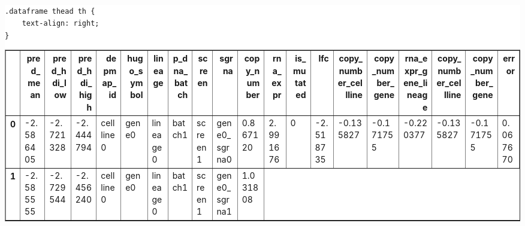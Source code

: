     .dataframe thead th {
        text-align: right;
    }
</style>
<table border="1" class="dataframe">
  <thead>
    <tr style="text-align: right;">
      <th></th>
      <th>pred_mean</th>
      <th>pred_hdi_low</th>
      <th>pred_hdi_high</th>
      <th>depmap_id</th>
      <th>hugo_symbol</th>
      <th>lineage</th>
      <th>p_dna_batch</th>
      <th>screen</th>
      <th>sgrna</th>
      <th>copy_number</th>
      <th>rna_expr</th>
      <th>is_mutated</th>
      <th>lfc</th>
      <th>copy_number_cellline</th>
      <th>copy_number_gene</th>
      <th>rna_expr_gene_lineage</th>
      <th>copy_number_cellline</th>
      <th>copy_number_gene</th>
      <th>error</th>
    </tr>
  </thead>
  <tbody>
    <tr>
      <th>0</th>
      <td>-2.586405</td>
      <td>-2.721328</td>
      <td>-2.444794</td>
      <td>cellline0</td>
      <td>gene0</td>
      <td>lineage0</td>
      <td>batch1</td>
      <td>screen1</td>
      <td>gene0_sgrna0</td>
      <td>0.867120</td>
      <td>2.991676</td>
      <td>0</td>
      <td>-2.518735</td>
      <td>-0.135827</td>
      <td>-0.171755</td>
      <td>-0.220377</td>
      <td>-0.135827</td>
      <td>-0.171755</td>
      <td>0.067670</td>
    </tr>
    <tr>
      <th>1</th>
      <td>-2.585555</td>
      <td>-2.729544</td>
      <td>-2.456240</td>
      <td>cellline0</td>
      <td>gene0</td>
      <td>lineage0</td>
      <td>batch1</td>
      <td>screen1</td>
      <td>gene0_sgrna1</td>
      <td>1.031808</td>